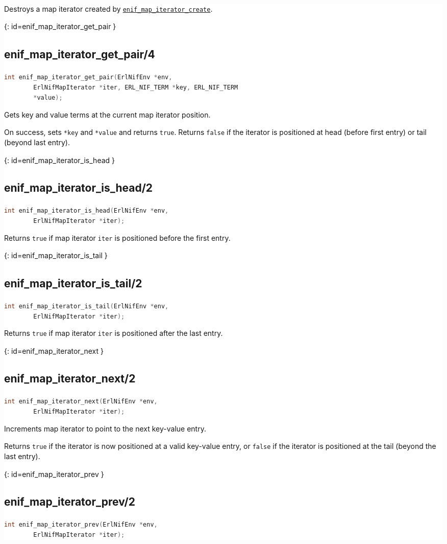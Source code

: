 Destroys a map iterator created by [`enif_map_iterator_create`](erl_nif.md#enif_map_iterator_create).

[](){: id=enif_map_iterator_get_pair }
## enif_map_iterator_get_pair/4

```c
int enif_map_iterator_get_pair(ErlNifEnv *env,
        ErlNifMapIterator *iter, ERL_NIF_TERM *key, ERL_NIF_TERM
        *value);
```

Gets key and value terms at the current map iterator position.

On success, sets `*key` and `*value` and returns `true`. Returns `false` if the iterator is positioned at head (before first entry) or tail (beyond last entry).

[](){: id=enif_map_iterator_is_head }
## enif_map_iterator_is_head/2

```c
int enif_map_iterator_is_head(ErlNifEnv *env,
        ErlNifMapIterator *iter);
```

Returns `true` if map iterator `iter` is positioned before the first entry.

[](){: id=enif_map_iterator_is_tail }
## enif_map_iterator_is_tail/2

```c
int enif_map_iterator_is_tail(ErlNifEnv *env,
        ErlNifMapIterator *iter);
```

Returns `true` if map iterator `iter` is positioned after the last entry.

[](){: id=enif_map_iterator_next }
## enif_map_iterator_next/2

```c
int enif_map_iterator_next(ErlNifEnv *env,
        ErlNifMapIterator *iter);
```

Increments map iterator to point to the next key-value entry.

Returns `true` if the iterator is now positioned at a valid key-value entry, or `false` if the iterator is positioned at the tail (beyond the last entry).

[](){: id=enif_map_iterator_prev }
## enif_map_iterator_prev/2

```c
int enif_map_iterator_prev(ErlNifEnv *env,
        ErlNifMapIterator *iter);
```
